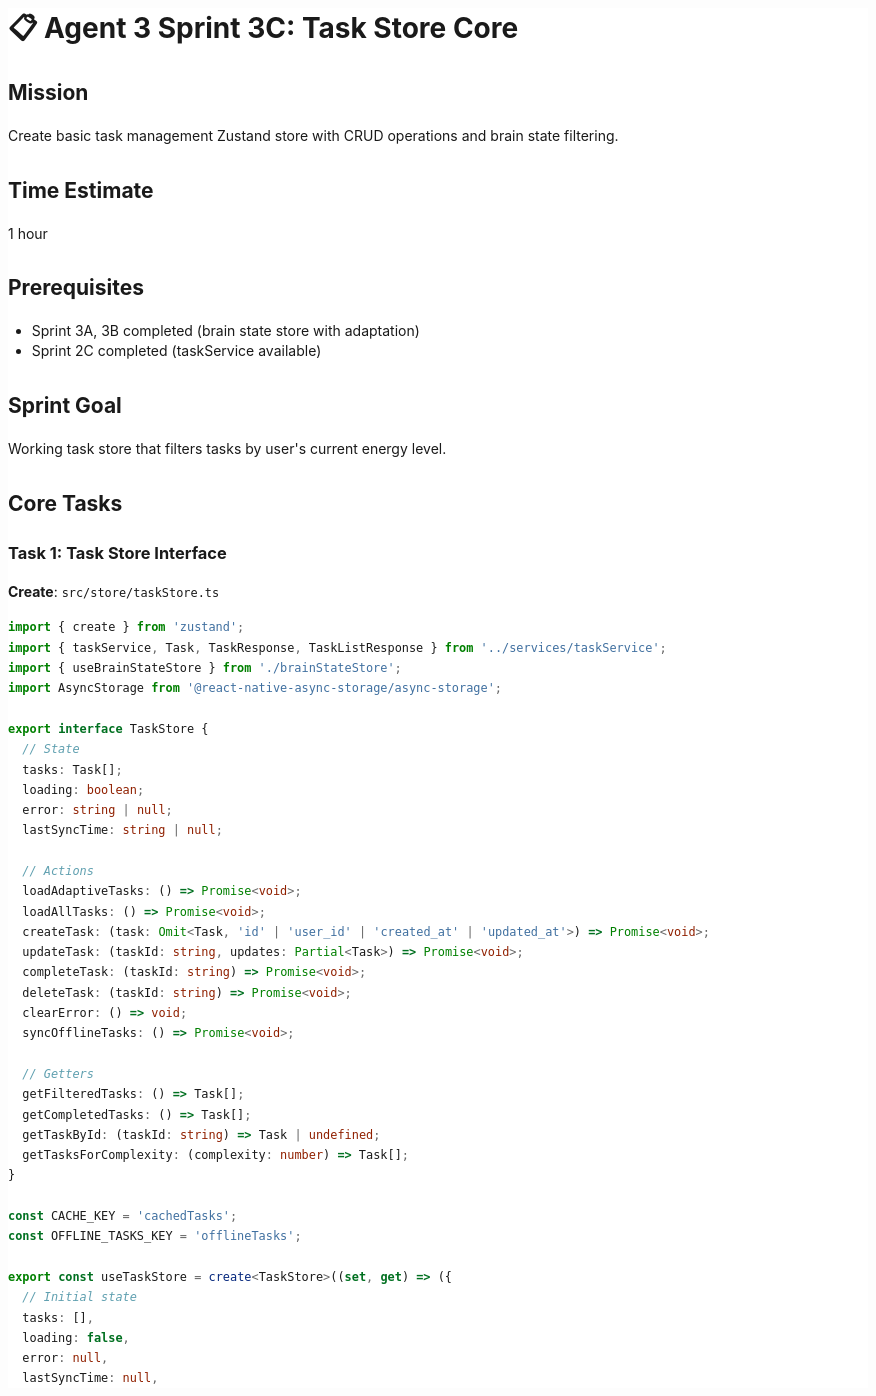 # 📋 Agent 3 Sprint 3C: Task Store Core

## Mission
Create basic task management Zustand store with CRUD operations and brain state filtering.

## Time Estimate
1 hour

## Prerequisites
- Sprint 3A, 3B completed (brain state store with adaptation)
- Sprint 2C completed (taskService available)

## Sprint Goal
Working task store that filters tasks by user's current energy level.

## Core Tasks

### Task 1: Task Store Interface
**Create**: `src/store/taskStore.ts`
```typescript
import { create } from 'zustand';
import { taskService, Task, TaskResponse, TaskListResponse } from '../services/taskService';
import { useBrainStateStore } from './brainStateStore';
import AsyncStorage from '@react-native-async-storage/async-storage';

export interface TaskStore {
  // State
  tasks: Task[];
  loading: boolean;
  error: string | null;
  lastSyncTime: string | null;
  
  // Actions
  loadAdaptiveTasks: () => Promise<void>;
  loadAllTasks: () => Promise<void>;
  createTask: (task: Omit<Task, 'id' | 'user_id' | 'created_at' | 'updated_at'>) => Promise<void>;
  updateTask: (taskId: string, updates: Partial<Task>) => Promise<void>;
  completeTask: (taskId: string) => Promise<void>;
  deleteTask: (taskId: string) => Promise<void>;
  clearError: () => void;
  syncOfflineTasks: () => Promise<void>;
  
  // Getters
  getFilteredTasks: () => Task[];
  getCompletedTasks: () => Task[];
  getTaskById: (taskId: string) => Task | undefined;
  getTasksForComplexity: (complexity: number) => Task[];
}

const CACHE_KEY = 'cachedTasks';
const OFFLINE_TASKS_KEY = 'offlineTasks';

export const useTaskStore = create<TaskStore>((set, get) => ({
  // Initial state
  tasks: [],
  loading: false,
  error: null,
  lastSyncTime: null,

```